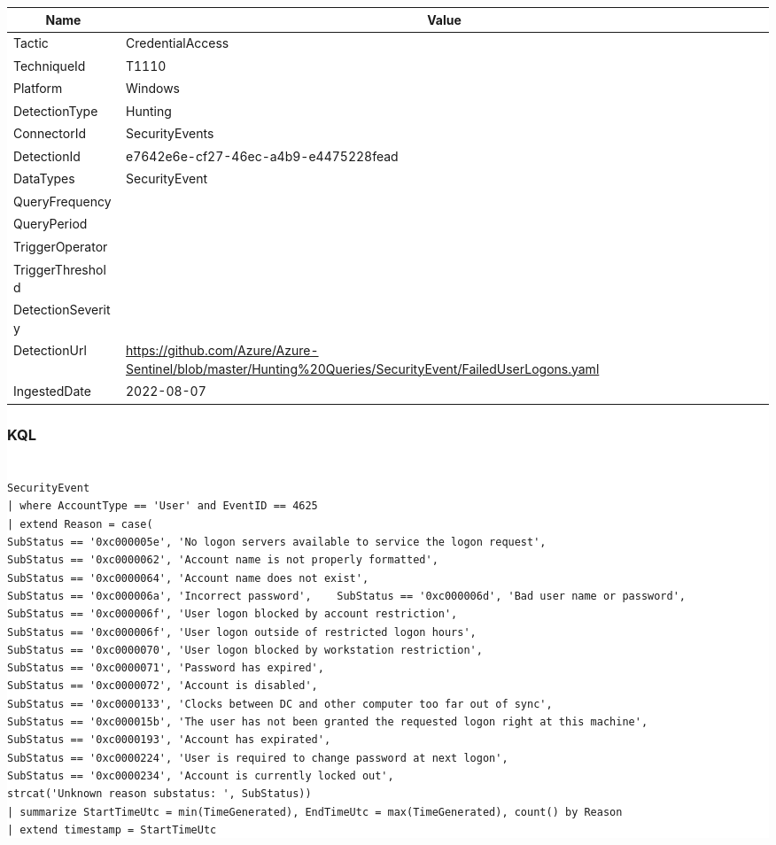 |Name | Value |
| --- | --- |
|Tactic | CredentialAccess|
|TechniqueId | T1110|
|Platform | Windows|
|DetectionType | Hunting |
|ConnectorId | SecurityEvents |
|DetectionId | e7642e6e-cf27-46ec-a4b9-e4475228fead |
|DataTypes | SecurityEvent |
|QueryFrequency |  |
|QueryPeriod |  |
|TriggerOperator |  |
|TriggerThreshold |  |
|DetectionSeverity |  |
|DetectionUrl | https://github.com/Azure/Azure-Sentinel/blob/master/Hunting%20Queries/SecurityEvent/FailedUserLogons.yaml |
|IngestedDate | 2022-08-07 |

### KQL
```kql

SecurityEvent
| where AccountType == 'User' and EventID == 4625
| extend Reason = case(
SubStatus == '0xc000005e', 'No logon servers available to service the logon request',
SubStatus == '0xc0000062', 'Account name is not properly formatted',
SubStatus == '0xc0000064', 'Account name does not exist',
SubStatus == '0xc000006a', 'Incorrect password',    SubStatus == '0xc000006d', 'Bad user name or password',
SubStatus == '0xc000006f', 'User logon blocked by account restriction',
SubStatus == '0xc000006f', 'User logon outside of restricted logon hours',
SubStatus == '0xc0000070', 'User logon blocked by workstation restriction',
SubStatus == '0xc0000071', 'Password has expired',
SubStatus == '0xc0000072', 'Account is disabled',
SubStatus == '0xc0000133', 'Clocks between DC and other computer too far out of sync',
SubStatus == '0xc000015b', 'The user has not been granted the requested logon right at this machine',
SubStatus == '0xc0000193', 'Account has expirated',
SubStatus == '0xc0000224', 'User is required to change password at next logon',
SubStatus == '0xc0000234', 'Account is currently locked out',
strcat('Unknown reason substatus: ', SubStatus))
| summarize StartTimeUtc = min(TimeGenerated), EndTimeUtc = max(TimeGenerated), count() by Reason
| extend timestamp = StartTimeUtc

```
